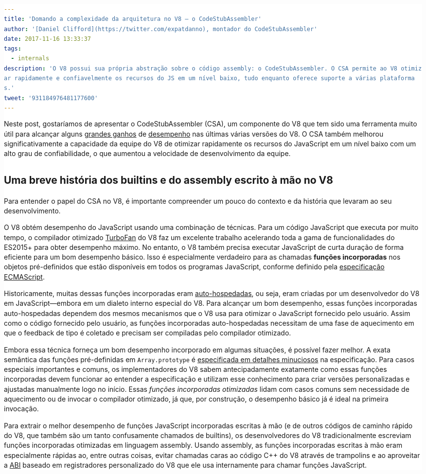 ```yaml
---
title: 'Domando a complexidade da arquitetura no V8 — o CodeStubAssembler'
author: '[Daniel Clifford](https://twitter.com/expatdanno), montador do CodeStubAssembler'
date: 2017-11-16 13:33:37
tags:
  - internals
description: 'O V8 possui sua própria abstração sobre o código assembly: o CodeStubAssembler. O CSA permite ao V8 otimizar rapidamente e confiavelmente os recursos do JS em um nível baixo, tudo enquanto oferece suporte a várias plataformas.'
tweet: '931184976481177600'
---
```

Neste post, gostaríamos de apresentar o CodeStubAssembler (CSA), um componente do V8 que tem sido uma ferramenta muito útil para alcançar alguns [grandes ganhos](/blog/optimizing-proxies) de [desempenho](https://twitter.com/v8js/status/918119002437750784) nas últimas várias versões do V8. O CSA também melhorou significativamente a capacidade da equipe do V8 de otimizar rapidamente os recursos do JavaScript em um nível baixo com um alto grau de confiabilidade, o que aumentou a velocidade de desenvolvimento da equipe.


## Uma breve história dos builtins e do assembly escrito à mão no V8

Para entender o papel do CSA no V8, é importante compreender um pouco do contexto e da história que levaram ao seu desenvolvimento.

O V8 obtém desempenho do JavaScript usando uma combinação de técnicas. Para um código JavaScript que executa por muito tempo, o compilador otimizado [TurboFan](/docs/turbofan) do V8 faz um excelente trabalho acelerando toda a gama de funcionalidades do ES2015+ para obter desempenho máximo. No entanto, o V8 também precisa executar JavaScript de curta duração de forma eficiente para um bom desempenho básico. Isso é especialmente verdadeiro para as chamadas **funções incorporadas** nos objetos pré-definidos que estão disponíveis em todos os programas JavaScript, conforme definido pela [especificação ECMAScript](https://tc39.es/ecma262/).

Historicamente, muitas dessas funções incorporadas eram [auto-hospedadas](https://en.wikipedia.org/wiki/Self-hosting), ou seja, eram criadas por um desenvolvedor do V8 em JavaScript—embora em um dialeto interno especial do V8. Para alcançar um bom desempenho, essas funções incorporadas auto-hospedadas dependem dos mesmos mecanismos que o V8 usa para otimizar o JavaScript fornecido pelo usuário. Assim como o código fornecido pelo usuário, as funções incorporadas auto-hospedadas necessitam de uma fase de aquecimento em que o feedback de tipo é coletado e precisam ser compiladas pelo compilador otimizado.

Embora essa técnica forneça um bom desempenho incorporado em algumas situações, é possível fazer melhor. A exata semântica das funções pré-definidas em `Array.prototype` é [especificada em detalhes minuciosos](https://tc39.es/ecma262/#sec-properties-of-the-array-prototype-object) na especificação. Para casos especiais importantes e comuns, os implementadores do V8 sabem antecipadamente exatamente como essas funções incorporadas devem funcionar ao entender a especificação e utilizam esse conhecimento para criar versões personalizadas e ajustadas manualmente logo no início. Essas _funções incorporadas otimizadas_ lidam com casos comuns sem necessidade de aquecimento ou de invocar o compilador otimizado, já que, por construção, o desempenho básico já é ideal na primeira invocação.

Para extrair o melhor desempenho de funções JavaScript incorporadas escritas à mão (e de outros códigos de caminho rápido do V8, que também são um tanto confusamente chamados de builtins), os desenvolvedores do V8 tradicionalmente escreviam funções incorporadas otimizadas em linguagem assembly. Usando assembly, as funções incorporadas escritas à mão eram especialmente rápidas ao, entre outras coisas, evitar chamadas caras ao código C++ do V8 através de trampolins e ao aproveitar a [ABI](https://en.wikipedia.org/wiki/Application_binary_interface) baseado em registradores personalizado do V8 que ele usa internamente para chamar funções JavaScript.
